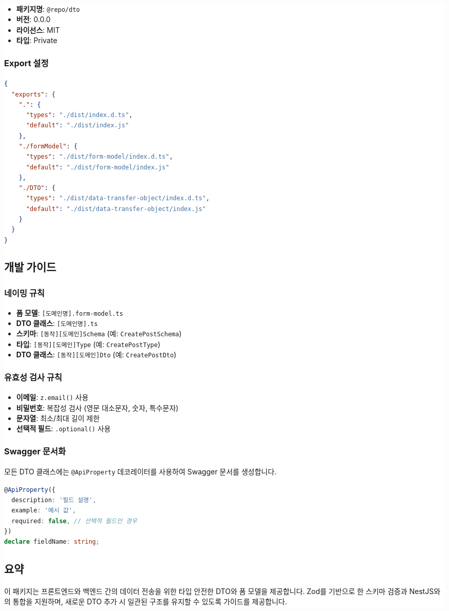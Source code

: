 - **패키지명**: `@repo/dto`
- **버전**: 0.0.0
- **라이선스**: MIT
- **타입**: Private

### Export 설정

```json
{
  "exports": {
    ".": {
      "types": "./dist/index.d.ts",
      "default": "./dist/index.js"
    },
    "./formModel": {
      "types": "./dist/form-model/index.d.ts",
      "default": "./dist/form-model/index.js"
    },
    "./DTO": {
      "types": "./dist/data-transfer-object/index.d.ts",
      "default": "./dist/data-transfer-object/index.js"
    }
  }
}
```

## 개발 가이드

### 네이밍 규칙

- **폼 모델**: `[도메인명].form-model.ts`
- **DTO 클래스**: `[도메인명].ts`
- **스키마**: `[동작][도메인]Schema` (예: `CreatePostSchema`)
- **타입**: `[동작][도메인]Type` (예: `CreatePostType`)
- **DTO 클래스**: `[동작][도메인]Dto` (예: `CreatePostDto`)

### 유효성 검사 규칙

- **이메일**: `z.email()` 사용
- **비밀번호**: 복잡성 검사 (영문 대소문자, 숫자, 특수문자)
- **문자열**: 최소/최대 길이 제한
- **선택적 필드**: `.optional()` 사용

### Swagger 문서화

모든 DTO 클래스에는 `@ApiProperty` 데코레이터를 사용하여 Swagger 문서를 생성합니다.

```typescript
@ApiProperty({
  description: '필드 설명',
  example: '예시 값',
  required: false, // 선택적 필드인 경우
})
declare fieldName: string;
```

## 요약

이 패키지는 프론트엔드와 백엔드 간의 데이터 전송을 위한 타입 안전한 DTO와 폼 모델을 제공합니다. Zod를 기반으로 한 스키마 검증과 NestJS와의 통합을 지원하며, 새로운 DTO 추가 시 일관된 구조를 유지할 수 있도록 가이드를 제공합니다.
